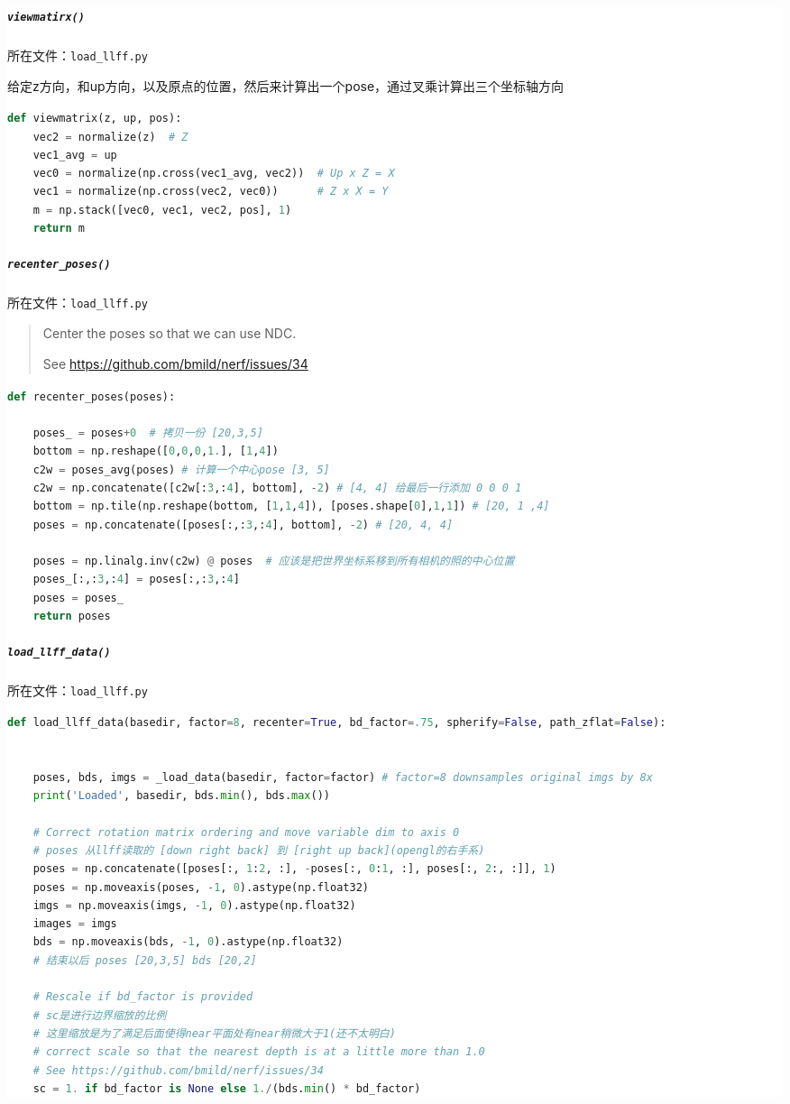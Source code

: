 ##### `viewmatirx()`

所在文件：`load_llff.py`

给定z方向，和up方向，以及原点的位置，然后来计算出一个pose，通过叉乘计算出三个坐标轴方向

```python
def viewmatrix(z, up, pos):
    vec2 = normalize(z)  # Z
    vec1_avg = up
    vec0 = normalize(np.cross(vec1_avg, vec2))  # Up x Z = X
    vec1 = normalize(np.cross(vec2, vec0))      # Z x X = Y
    m = np.stack([vec0, vec1, vec2, pos], 1)
    return m
```

##### `recenter_poses()`

所在文件：`load_llff.py`

>   Center the poses so that we can use NDC.
>
>   See https://github.com/bmild/nerf/issues/34

```python
def recenter_poses(poses):

    poses_ = poses+0  # 拷贝一份 [20,3,5]
    bottom = np.reshape([0,0,0,1.], [1,4])
    c2w = poses_avg(poses) # 计算一个中心pose [3, 5]
    c2w = np.concatenate([c2w[:3,:4], bottom], -2) # [4, 4] 给最后一行添加 0 0 0 1
    bottom = np.tile(np.reshape(bottom, [1,1,4]), [poses.shape[0],1,1]) # [20, 1 ,4]
    poses = np.concatenate([poses[:,:3,:4], bottom], -2) # [20, 4, 4]

    poses = np.linalg.inv(c2w) @ poses  # 应该是把世界坐标系移到所有相机的照的中心位置
    poses_[:,:3,:4] = poses[:,:3,:4]
    poses = poses_
    return poses
```

##### `load_llff_data()`

所在文件：`load_llff.py`

```python
def load_llff_data(basedir, factor=8, recenter=True, bd_factor=.75, spherify=False, path_zflat=False):
    

    poses, bds, imgs = _load_data(basedir, factor=factor) # factor=8 downsamples original imgs by 8x
    print('Loaded', basedir, bds.min(), bds.max())
    
    # Correct rotation matrix ordering and move variable dim to axis 0
    # poses 从llff读取的 [down right back] 到 [right up back](opengl的右手系)
    poses = np.concatenate([poses[:, 1:2, :], -poses[:, 0:1, :], poses[:, 2:, :]], 1)
    poses = np.moveaxis(poses, -1, 0).astype(np.float32)
    imgs = np.moveaxis(imgs, -1, 0).astype(np.float32)
    images = imgs
    bds = np.moveaxis(bds, -1, 0).astype(np.float32)
    # 结束以后 poses [20,3,5] bds [20,2]

    # Rescale if bd_factor is provided
    # sc是进行边界缩放的比例
    # 这里缩放是为了满足后面使得near平面处有near稍微大于1(还不太明白)
    # correct scale so that the nearest depth is at a little more than 1.0
    # See https://github.com/bmild/nerf/issues/34
    sc = 1. if bd_factor is None else 1./(bds.min() * bd_factor)
```